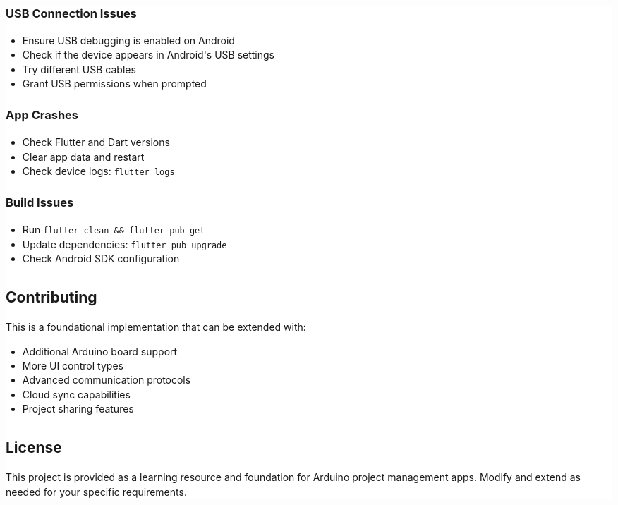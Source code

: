 ### USB Connection Issues
- Ensure USB debugging is enabled on Android
- Check if the device appears in Android's USB settings
- Try different USB cables
- Grant USB permissions when prompted

### App Crashes
- Check Flutter and Dart versions
- Clear app data and restart
- Check device logs: `flutter logs`

### Build Issues
- Run `flutter clean && flutter pub get`
- Update dependencies: `flutter pub upgrade`
- Check Android SDK configuration

## Contributing

This is a foundational implementation that can be extended with:

- Additional Arduino board support
- More UI control types
- Advanced communication protocols
- Cloud sync capabilities
- Project sharing features

## License

This project is provided as a learning resource and foundation for Arduino project management apps. Modify and extend as needed for your specific requirements.